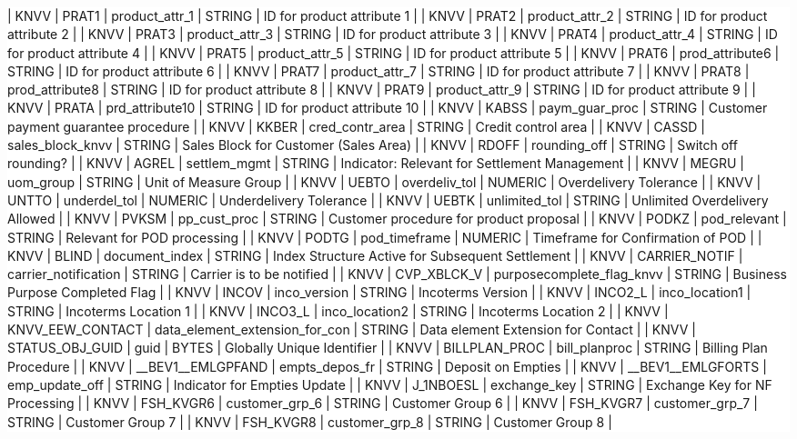 | KNVV      | PRAT1               | product_attr_1                 | STRING    | ID for product attribute 1                                   |
| KNVV      | PRAT2               | product_attr_2                 | STRING    | ID for product attribute 2                                   |
| KNVV      | PRAT3               | product_attr_3                 | STRING    | ID for product attribute 3                                   |
| KNVV      | PRAT4               | product_attr_4                 | STRING    | ID for product attribute 4                                   |
| KNVV      | PRAT5               | product_attr_5                 | STRING    | ID for product attribute 5                                   |
| KNVV      | PRAT6               | prod_attribute6                | STRING    | ID for product attribute 6                                   |
| KNVV      | PRAT7               | product_attr_7                 | STRING    | ID for product attribute 7                                   |
| KNVV      | PRAT8               | prod_attribute8                | STRING    | ID for product attribute 8                                   |
| KNVV      | PRAT9               | product_attr_9                 | STRING    | ID for product attribute 9                                   |
| KNVV      | PRATA               | prd_attribute10                | STRING    | ID for product attribute 10                                  |
| KNVV      | KABSS               | paym_guar_proc                 | STRING    | Customer payment guarantee procedure                         |
| KNVV      | KKBER               | cred_contr_area                | STRING    | Credit control area                                          |
| KNVV      | CASSD               | sales_block_knvv               | STRING    | Sales Block for Customer (Sales Area)                        |
| KNVV      | RDOFF               | rounding_off                   | STRING    | Switch off rounding?                                         |
| KNVV      | AGREL               | settlem_mgmt                   | STRING    | Indicator: Relevant for Settlement Management                |
| KNVV      | MEGRU               | uom_group                      | STRING    | Unit of Measure Group                                        |
| KNVV      | UEBTO               | overdeliv_tol                  | NUMERIC   | Overdelivery Tolerance                                       |
| KNVV      | UNTTO               | underdel_tol                   | NUMERIC   | Underdelivery Tolerance                                      |
| KNVV      | UEBTK               | unlimited_tol                  | STRING    | Unlimited Overdelivery Allowed                               |
| KNVV      | PVKSM               | pp_cust_proc                   | STRING    | Customer procedure for product proposal                      |
| KNVV      | PODKZ               | pod_relevant                   | STRING    | Relevant for POD processing                                  |
| KNVV      | PODTG               | pod_timeframe                  | NUMERIC   | Timeframe for Confirmation of POD                            |
| KNVV      | BLIND               | document_index                 | STRING    | Index Structure Active for Subsequent Settlement             |
| KNVV      | CARRIER_NOTIF       | carrier_notification           | STRING    | Carrier is to be notified                                    |
| KNVV      | CVP_XBLCK_V         | purposecomplete_flag_knvv      | STRING    | Business Purpose Completed Flag                              |
| KNVV      | INCOV               | inco_version                   | STRING    | Incoterms Version                                            |
| KNVV      | INCO2_L             | inco_location1                 | STRING    | Incoterms Location 1                                         |
| KNVV      | INCO3_L             | inco_location2                 | STRING    | Incoterms Location 2                                         |
| KNVV      | KNVV_EEW_CONTACT    | data_element_extension_for_con | STRING    | Data element Extension for Contact                           |
| KNVV      | STATUS_OBJ_GUID     | guid                           | BYTES     | Globally Unique Identifier                                   |
| KNVV      | BILLPLAN_PROC       | bill_planproc                  | STRING    | Billing Plan Procedure                                       |
| KNVV      | __BEV1__EMLGPFAND   | empts_depos_fr                 | STRING    | Deposit on Empties                                           |
| KNVV      | __BEV1__EMLGFORTS   | emp_update_off                 | STRING    | Indicator for Empties Update                                 |
| KNVV      | J_1NBOESL           | exchange_key                   | STRING    | Exchange Key for NF Processing                               |
| KNVV      | FSH_KVGR6           | customer_grp_6                 | STRING    | Customer Group 6                                             |
| KNVV      | FSH_KVGR7           | customer_grp_7                 | STRING    | Customer Group 7                                             |
| KNVV      | FSH_KVGR8           | customer_grp_8                 | STRING    | Customer Group 8                                             |